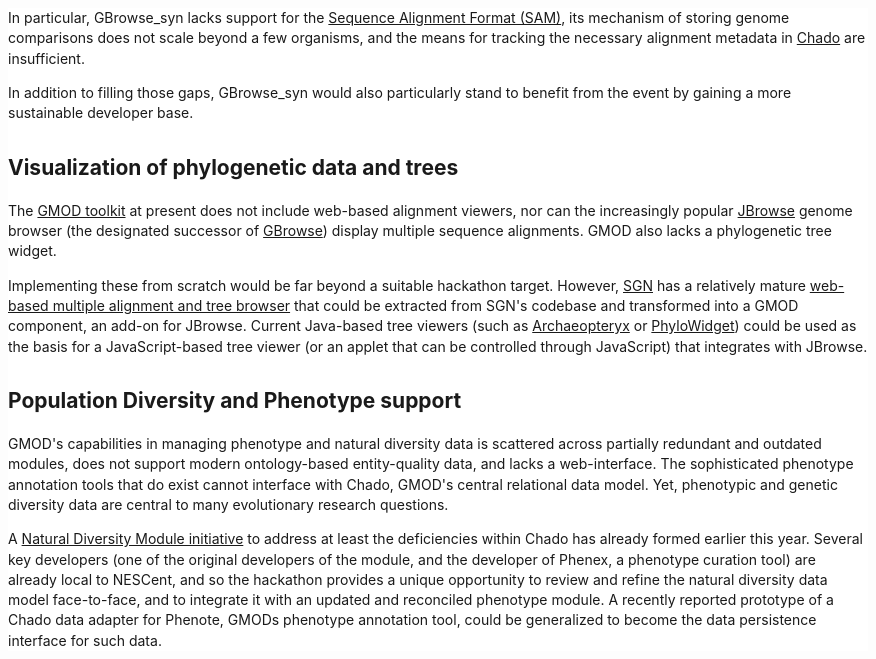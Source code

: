 In particular, GBrowse_syn lacks support for the
<a href="http://samtools.sourceforge.net/" class="external text"
rel="nofollow">Sequence Alignment Format (SAM)</a>, its mechanism of
storing genome comparisons does not scale beyond a few organisms, and
the means for tracking the necessary alignment metadata in
<a href="Chado" class="mw-redirect" title="Chado">Chado</a> are
insufficient.

In addition to filling those gaps, GBrowse_syn would also particularly
stand to benefit from the event by gaining a more sustainable developer
base.

## <span id="Visualization_of_phylogenetic_data_and_trees" class="mw-headline">Visualization of phylogenetic data and trees</span>

The [GMOD toolkit](GMOD_Components "GMOD Components") at present does
not include web-based alignment viewers, nor can the increasingly
popular [JBrowse](JBrowse.1 "JBrowse") genome browser (the designated
successor of [GBrowse](GBrowse.1 "GBrowse")) display multiple sequence
alignments. GMOD also lacks a phylogenetic tree widget.

Implementing these from scratch would be far beyond a suitable hackathon
target. However, <a href="http://solgenomics.net" class="external text"
rel="nofollow">SGN</a> has a relatively mature
<a href="http://solgenomics.net/tools/align_viewer/"
class="external text" rel="nofollow">web-based multiple alignment and
tree browser</a> that could be extracted from SGN's codebase and
transformed into a GMOD component, an add-on for JBrowse. Current
Java-based tree viewers (such as
<a href="http://www.phylosoft.org/atv/" class="external text"
rel="nofollow">Archaeopteryx</a> or
<a href="http://www.phylowidget.org" class="external text"
rel="nofollow">PhyloWidget</a>) could be used as the basis for a
JavaScript-based tree viewer (or an applet that can be controlled
through JavaScript) that integrates with JBrowse.

## <span id="Population_Diversity_and_Phenotype_support" class="mw-headline">Population Diversity and Phenotype support</span>

GMOD's capabilities in managing phenotype and natural diversity data is
scattered across partially redundant and outdated modules, does not
support modern ontology-based entity-quality data, and lacks a
web-interface. The sophisticated phenotype annotation tools that do
exist cannot interface with Chado, GMOD's central relational data model.
Yet, phenotypic and genetic diversity data are central to many
evolutionary research questions.

A [Natural Diversity Module
initiative](Chado_Natural_Diversity_Module_Working_Group "Chado Natural Diversity Module Working Group")
to address at least the deficiencies within Chado has already formed
earlier this year. Several key developers (one of the original
developers of the module, and the developer of Phenex, a phenotype
curation tool) are already local to NESCent, and so the hackathon
provides a unique opportunity to review and refine the natural diversity
data model face-to-face, and to integrate it with an updated and
reconciled phenotype module. A recently reported prototype of a Chado
data adapter for Phenote, GMODs phenotype annotation tool, could be
generalized to become the data persistence interface for such data.
